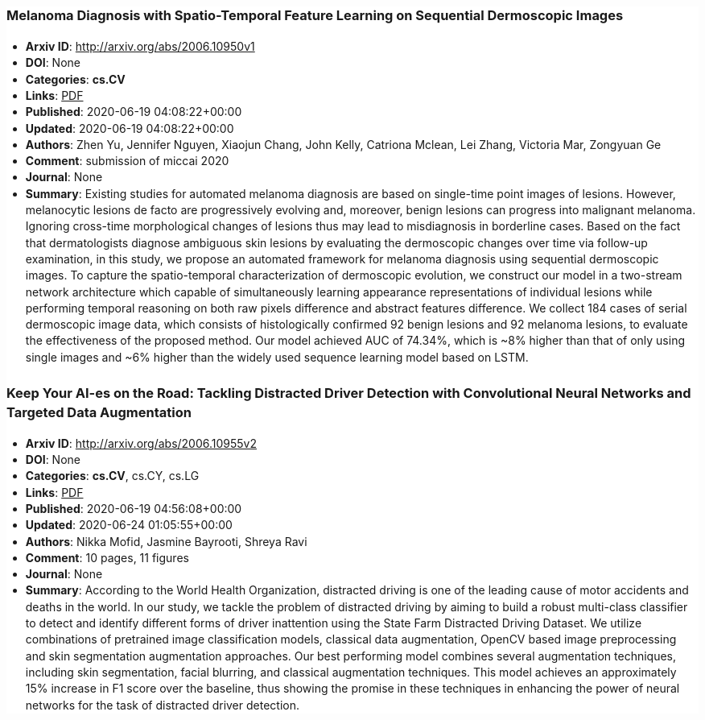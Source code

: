 

### Melanoma Diagnosis with Spatio-Temporal Feature Learning on Sequential Dermoscopic Images
- **Arxiv ID**: http://arxiv.org/abs/2006.10950v1
- **DOI**: None
- **Categories**: **cs.CV**
- **Links**: [PDF](http://arxiv.org/pdf/2006.10950v1)
- **Published**: 2020-06-19 04:08:22+00:00
- **Updated**: 2020-06-19 04:08:22+00:00
- **Authors**: Zhen Yu, Jennifer Nguyen, Xiaojun Chang, John Kelly, Catriona Mclean, Lei Zhang, Victoria Mar, Zongyuan Ge
- **Comment**: submission of miccai 2020
- **Journal**: None
- **Summary**: Existing studies for automated melanoma diagnosis are based on single-time point images of lesions. However, melanocytic lesions de facto are progressively evolving and, moreover, benign lesions can progress into malignant melanoma. Ignoring cross-time morphological changes of lesions thus may lead to misdiagnosis in borderline cases. Based on the fact that dermatologists diagnose ambiguous skin lesions by evaluating the dermoscopic changes over time via follow-up examination, in this study, we propose an automated framework for melanoma diagnosis using sequential dermoscopic images. To capture the spatio-temporal characterization of dermoscopic evolution, we construct our model in a two-stream network architecture which capable of simultaneously learning appearance representations of individual lesions while performing temporal reasoning on both raw pixels difference and abstract features difference. We collect 184 cases of serial dermoscopic image data, which consists of histologically confirmed 92 benign lesions and 92 melanoma lesions, to evaluate the effectiveness of the proposed method. Our model achieved AUC of 74.34%, which is ~8% higher than that of only using single images and ~6% higher than the widely used sequence learning model based on LSTM.



### Keep Your AI-es on the Road: Tackling Distracted Driver Detection with Convolutional Neural Networks and Targeted Data Augmentation
- **Arxiv ID**: http://arxiv.org/abs/2006.10955v2
- **DOI**: None
- **Categories**: **cs.CV**, cs.CY, cs.LG
- **Links**: [PDF](http://arxiv.org/pdf/2006.10955v2)
- **Published**: 2020-06-19 04:56:08+00:00
- **Updated**: 2020-06-24 01:05:55+00:00
- **Authors**: Nikka Mofid, Jasmine Bayrooti, Shreya Ravi
- **Comment**: 10 pages, 11 figures
- **Journal**: None
- **Summary**: According to the World Health Organization, distracted driving is one of the leading cause of motor accidents and deaths in the world. In our study, we tackle the problem of distracted driving by aiming to build a robust multi-class classifier to detect and identify different forms of driver inattention using the State Farm Distracted Driving Dataset. We utilize combinations of pretrained image classification models, classical data augmentation, OpenCV based image preprocessing and skin segmentation augmentation approaches. Our best performing model combines several augmentation techniques, including skin segmentation, facial blurring, and classical augmentation techniques. This model achieves an approximately 15% increase in F1 score over the baseline, thus showing the promise in these techniques in enhancing the power of neural networks for the task of distracted driver detection.

